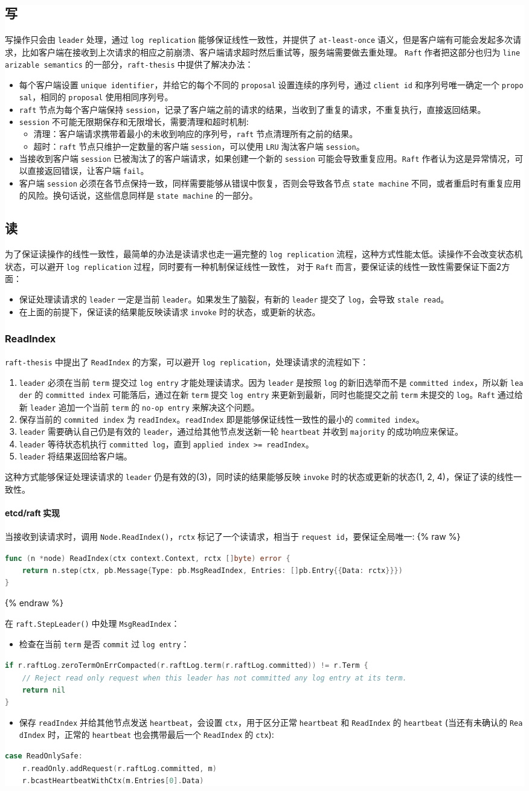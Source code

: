 ## 写
写操作只会由 `leader` 处理，通过 `log replication` 能够保证线性一致性，并提供了 `at-least-once` 语义，但是客户端有可能会发起多次请求，比如客户端在接收到上次请求的相应之前崩溃、客户端请求超时然后重试等，服务端需要做去重处理。
`Raft` 作者把这部分也归为 `linearizable semantics` 的一部分，`raft-thesis` 中提供了解决办法：
* 每个客户端设置 `unique identifier`，并给它的每个不同的 `proposal` 设置连续的序列号，通过 `client id` 和序列号唯一确定一个 `proposal`，相同的 `proposal` 使用相同序列号。
* `raft` 节点为每个客户端保持 `session`，记录了客户端之前的请求的结果，当收到了重复的请求，不重复执行，直接返回结果。
* `session` 不可能无限期保存和无限增长，需要清理和超时机制:
    * 清理：客户端请求携带着最小的未收到响应的序列号，`raft` 节点清理所有之前的结果。
    * 超时：`raft` 节点只维护一定数量的客户端 `session`，可以使用 `LRU` 淘汰客户端 `session`。
* 当接收到客户端 `session` 已被淘汰了的客户端请求，如果创建一个新的 `session` 可能会导致重复应用。`Raft` 作者认为这是异常情况，可以直接返回错误，让客户端 `fail`。
* 客户端 `session` 必须在各节点保持一致，同样需要能够从错误中恢复，否则会导致各节点 `state machine` 不同，或者重启时有重复应用的风险。换句话说，这些信息同样是 `state machine` 的一部分。

## 读
为了保证读操作的线性一致性，最简单的办法是读请求也走一遍完整的 `log replication` 流程，这种方式性能太低。读操作不会改变状态机状态，可以避开 `log replication` 过程，同时要有一种机制保证线性一致性，
对于 `Raft` 而言，要保证读的线性一致性需要保证下面2方面：
* 保证处理读请求的 `leader` 一定是当前 `leader`。如果发生了脑裂，有新的 `leader` 提交了 `log`，会导致 `stale read`。
* 在上面的前提下，保证读的结果能反映读请求 `invoke` 时的状态，或更新的状态。

### ReadIndex
`raft-thesis` 中提出了 `ReadIndex` 的方案，可以避开 `log replication`，处理读请求的流程如下：
1. `leader` 必须在当前 `term` 提交过 `log entry` 才能处理读请求。因为 `leader` 是按照 `log` 的新旧选举而不是 `committed index`，所以新 `leader` 的 `committed index` 可能落后，通过在新 `term` 提交
`log entry` 来更新到最新，同时也能提交之前 `term` 未提交的 `log`。`Raft` 通过给新 `leader` 追加一个当前 `term` 的 `no-op entry` 来解决这个问题。
2. 保存当前的 `commited index` 为 `readIndex`。`readIndex` 即是能够保证线性一致性的最小的 `commited index`。
3. `leader` 需要确认自己仍是有效的 `leader`，通过给其他节点发送新一轮 `heartbeat` 并收到 `majority` 的成功响应来保证。
4. `leader` 等待状态机执行 `committed log`，直到 `applied index >= readIndex`。
5. `leader` 将结果返回给客户端。

这种方式能够保证处理读请求的 `leader` 仍是有效的(3)，同时读的结果能够反映 `invoke` 时的状态或更新的状态(1, 2, 4)，保证了读的线性一致性。

#### etcd/raft 实现
当接收到读请求时，调用 `Node.ReadIndex()`，`rctx` 标记了一个读请求，相当于 `request id`，要保证全局唯一:
{% raw %}
```go
func (n *node) ReadIndex(ctx context.Context, rctx []byte) error {
	return n.step(ctx, pb.Message{Type: pb.MsgReadIndex, Entries: []pb.Entry{{Data: rctx}}})
}
```
{% endraw %}

在 `raft.StepLeader()` 中处理 `MsgReadIndex`：
* 检查在当前 `term` 是否 `commit` 过 `log entry`：
```go
if r.raftLog.zeroTermOnErrCompacted(r.raftLog.term(r.raftLog.committed)) != r.Term {
    // Reject read only request when this leader has not committed any log entry at its term.
    return nil
}
```
* 保存 `readIndex` 并给其他节点发送 `heartbeat`，会设置 `ctx`，用于区分正常 `heartbeat` 和 `ReadIndex` 的 `heartbeat`
(当还有未确认的 `ReadIndex` 时，正常的 `heartbeat` 也会携带最后一个 `ReadIndex` 的 `ctx`):
```go
case ReadOnlySafe:
    r.readOnly.addRequest(r.raftLog.committed, m)
    r.bcastHeartbeatWithCtx(m.Entries[0].Data)
```
